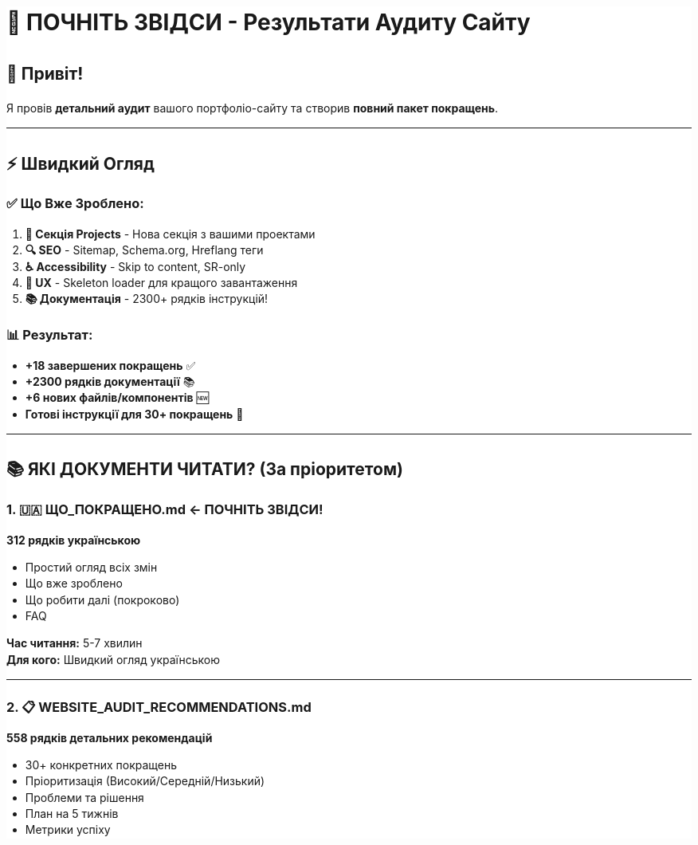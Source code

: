 # 🎯 ПОЧНІТЬ ЗВІДСИ - Результати Аудиту Сайту

## 👋 Привіт!

Я провів **детальний аудит** вашого портфоліо-сайту та створив **повний пакет покращень**.

---

## ⚡ Швидкий Огляд

### ✅ Що Вже Зроблено:

1. **🎨 Секція Projects** - Нова секція з вашими проектами
2. **🔍 SEO** - Sitemap, Schema.org, Hreflang теги
3. **♿ Accessibility** - Skip to content, SR-only
4. **🎨 UX** - Skeleton loader для кращого завантаження
5. **📚 Документація** - 2300+ рядків інструкцій!

### 📊 Результат:

- **+18 завершених покращень** ✅
- **+2300 рядків документації** 📚
- **+6 нових файлів/компонентів** 🆕
- **Готові інструкції для 30+ покращень** 📖

---

## 📚 ЯКІ ДОКУМЕНТИ ЧИТАТИ? (За пріоритетом)

### 1. 🇺🇦 **ЩО_ПОКРАЩЕНО.md** ← ПОЧНІТЬ ЗВІДСИ!
**312 рядків українською**

- Простий огляд всіх змін
- Що вже зроблено
- Що робити далі (покроково)
- FAQ

**Час читання:** 5-7 хвилин  
**Для кого:** Швидкий огляд українською

---

### 2. 📋 **WEBSITE_AUDIT_RECOMMENDATIONS.md**
**558 рядків детальних рекомендацій**

- 30+ конкретних покращень
- Пріоритизація (Високий/Середній/Низький)
- Проблеми та рішення
- План на 5 тижнів
- Метрики успіху
